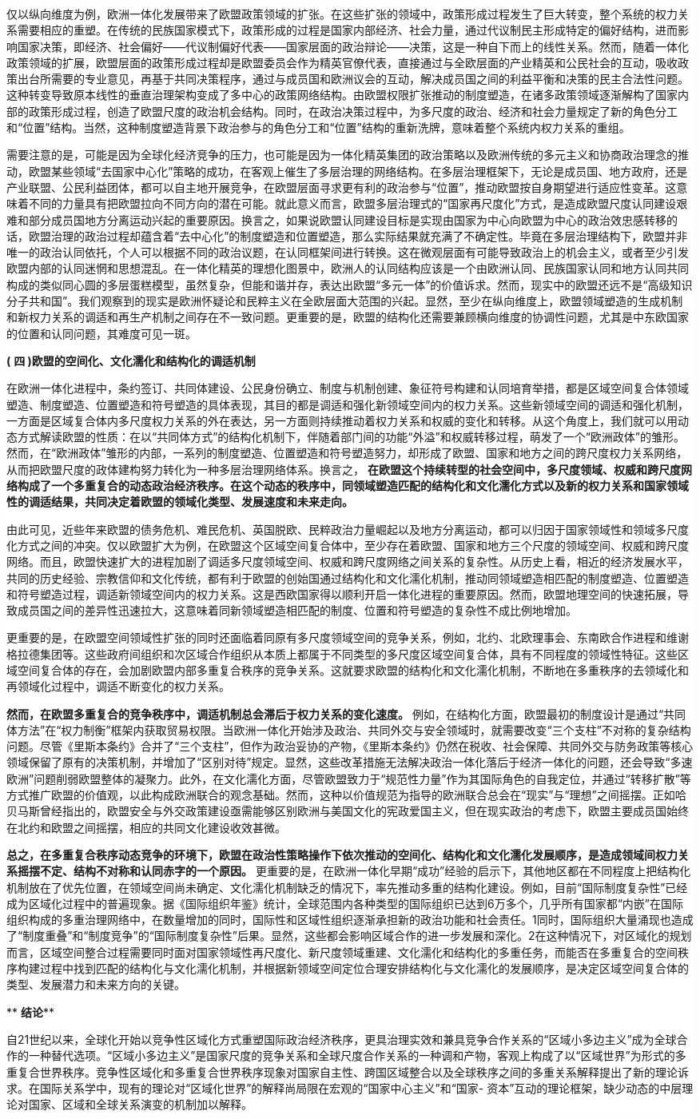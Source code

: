 仅以纵向维度为例，欧洲一体化发展带来了欧盟政策领域的扩张。在这些扩张的领域中，政策形成过程发生了巨大转变，整个系统的权力关系需要相应的重塑。在传统的民族国家模式下，政策形成的过程是国家内部经济、社会力量，通过代议制民主形成特定的偏好结构，进而影响国家决策，即经济、社会偏好——代议制偏好代表——国家层面的政治辩论——决策，这是一种自下而上的线性关系。然而，随着一体化政策领域的扩展，欧盟层面的政策形成过程却是欧盟委员会作为精英官僚代表，直接通过与全欧层面的产业精英和公民社会的互动，吸收政策出台所需要的专业意见，再基于共同决策程序，通过与成员国和欧洲议会的互动，解决成员国之间的利益平衡和决策的民主合法性问题。这种转变导致原本线性的垂直治理架构变成了多中心的政策网络结构。由欧盟权限扩张推动的制度塑造，在诸多政策领域逐渐解构了国家内部的政策形成过程，创造了欧盟尺度的政治机会结构。同时，在政治决策过程中，为多尺度的政治、经济和社会力量规定了新的角色分工和“位置”结构。当然，这种制度塑造背景下政治参与的角色分工和“位置”结构的重新洗牌，意味着整个系统内权力关系的重组。

需要注意的是，可能是因为全球化经济竞争的压力，也可能是因为一体化精英集团的政治策略以及欧洲传统的多元主义和协商政治理念的推动，欧盟某些领域“去国家中心化”策略的成功，在客观上催生了多层治理的网络结构。在多层治理框架下，无论是成员国、地方政府，还是产业联盟、公民利益团体，都可以自主地开展竞争，在欧盟层面寻求更有利的政治参与“位置”，推动欧盟按自身期望进行适应性变革。这意味着不同的力量具有把欧盟拉向不同方向的潜在可能。就此意义而言，欧盟多层治理式的“国家再尺度化”方式，是造成欧盟尺度认同建设艰难和部分成员国地方分离运动兴起的重要原因。换言之，如果说欧盟认同建设目标是实现由国家为中心向欧盟为中心的政治效忠感转移的话，欧盟治理的政治过程却蕴含着“去中心化”的制度塑造和位置塑造，那么实际结果就充满了不确定性。毕竟在多层治理结构下，欧盟并非唯一的政治认同依托，个人可以根据不同的政治议题，在认同框架间进行转换。这在微观层面有可能导致政治上的机会主义，或者至少引发欧盟内部的认同迷惘和思想混乱。在一体化精英的理想化图景中，欧洲人的认同结构应该是一个由欧洲认同、民族国家认同和地方认同共同构成的类似同心圆的多层蛋糕模型，虽然复杂，但能和谐并存，表达出欧盟“多元一体”的价值诉求。然而，现实中的欧盟还远不是“高级知识分子共和国”。我们观察到的现实是欧洲怀疑论和民粹主义在全欧层面大范围的兴起。显然，至少在纵向维度上，欧盟领域塑造的生成机制和新权力关系的调适和再生产机制之间存在不一致问题。更重要的是，欧盟的结构化还需要兼顾横向维度的协调性问题，尤其是中东欧国家的位置和认同问题，其难度可见一斑。

 **(** **四 )欧盟的空间化、文化濡化和结构化的调适机制**

在欧洲一体化进程中，条约签订、共同体建设、公民身份确立、制度与机制创建、象征符号构建和认同培育举措，都是区域空间复合体领域塑造、制度塑造、位置塑造和符号塑造的具体表现，其目的都是调适和强化新领域空间内的权力关系。这些新领域空间的调适和强化机制，一方面是区域复合体内多尺度权力关系的外在表达，另一方面则持续推动着权力关系和权威的变化和转移。从这个角度上，我们就可以用动态方式解读欧盟的性质：在以“共同体方式”的结构化机制下，伴随着部门间的功能“外溢”和权威转移过程，萌发了一个“欧洲政体”的雏形。然而，在“欧洲政体”雏形的内部，一系列的制度塑造、位置塑造和符号塑造努力，却形成了欧盟、国家和地方之间的跨尺度权力关系网络，从而把欧盟尺度的政体建构努力转化为一种多层治理网络体系。换言之，
**在欧盟这个持续转型的社会空间中，多尺度领域、权威和跨尺度网络构成了一个多重复合的动态政治经济秩序。在这个动态的秩序中，同领域塑造匹配的结构化和文化濡化方式以及新的权力关系和国家领域性的调适结果，共同决定着欧盟的领域化类型、发展速度和未来走向。**

由此可见，近些年来欧盟的债务危机、难民危机、英国脱欧、民粹政治力量崛起以及地方分离运动，都可以归因于国家领域性和领域多尺度化方式之间的冲突。仅以欧盟扩大为例，在欧盟这个区域空间复合体中，至少存在着欧盟、国家和地方三个尺度的领域空间、权威和跨尺度网络。而且，欧盟快速扩大的进程加剧了调适多尺度领域空间、权威和跨尺度网络之间关系的复杂性。从历史上看，相近的经济发展水平，共同的历史经验、宗教信仰和文化传统，都有利于欧盟的创始国通过结构化和文化濡化机制，推动同领域塑造相匹配的制度塑造、位置塑造和符号塑造过程，调适新领域空间内的权力关系。这是西欧国家得以顺利开启一体化进程的重要原因。然而，欧盟地理空间的快速拓展，导致成员国之间的差异性迅速拉大，这意味着同新领域塑造相匹配的制度、位置和符号塑造的复杂性不成比例地增加。

更重要的是，在欧盟空间领域性扩张的同时还面临着同原有多尺度领域空间的竞争关系，例如，北约、北欧理事会、东南欧合作进程和维谢格拉德集团等。这些政府间组织和次区域合作组织从本质上都属于不同类型的多尺度区域空间复合体，具有不同程度的领域性特征。这些区域空间复合体的存在，会加剧欧盟内部多重复合秩序的竞争关系。这就要求欧盟的结构化和文化濡化机制，不断地在多重秩序的去领域化和再领域化过程中，调适不断变化的权力关系。

 **然而，在欧盟多重复合的竞争秩序中，调适机制总会滞后于权力关系的变化速度。**
例如，在结构化方面，欧盟最初的制度设计是通过“共同体方法”在“权力制衡”框架内获取贸易权限。当欧洲一体化开始涉及政治、共同外交与安全领域时，就需要改变“三个支柱”不对称的复杂结构问题。尽管《里斯本条约》合并了“三个支柱”，但作为政治妥协的产物，《里斯本条约》仍然在税收、社会保障、共同外交与防务政策等核心领域保留了原有的决策机制，并增加了“区别对待”规定。显然，这些改革措施无法解决政治一体化落后于经济一体化的问题，还会导致“多速欧洲”问题削弱欧盟整体的凝聚力。此外，在文化濡化方面，尽管欧盟致力于“规范性力量”作为其国际角色的自我定位，并通过“转移扩散”等方式推广欧盟的价值观，以此构成欧洲联合的观念基础。然而，这种以价值规范为指导的欧洲联合总会在“现实”与“理想”之间摇摆。正如哈贝马斯曾经指出的，欧盟安全与外交政策建设亟需能够区别欧洲与美国文化的宪政爱国主义，但在现实政治的考虑下，欧盟主要成员国始终在北约和欧盟之间摇摆，相应的共同文化建设收效甚微。

**总之，在多重复合秩序动态竞争的环境下，欧盟在政治性策略操作下依次推动的空间化、结构化和文化濡化发展顺序，是造成领域间权力关系摇摆不定、结构不对称和认同赤字的一个原因。**
更重要的是，在欧洲一体化早期“成功”经验的启示下，其他地区都在不同程度上把结构化机制放在了优先位置，在领域空间尚未确定、文化濡化机制缺乏的情况下，率先推动多重的结构化建设。例如，目前“国际制度复杂性”已经成为区域化过程中的普遍现象。据《国际组织年鉴》统计，全球范围内各种类型的国际组织已达到6万多个，几乎所有国家都“内嵌”在国际组织构成的多重治理网络中，在数量增加的同时，国际性和区域性组织逐渐承担新的政治功能和社会责任。1同时，国际组织大量涌现也造成了“制度重叠”和“制度竞争”的“国际制度复杂性”后果。显然，这些都会影响区域合作的进一步发展和深化。2在这种情况下，对区域化的规划而言，区域空间整合过程需要同时面对国家领域性再尺度化、新尺度领域重建、文化濡化和结构化的多重任务，而能否在多重复合的空间秩序构建过程中找到匹配的结构化与文化濡化机制，并根据新领域空间定位合理安排结构化与文化濡化的发展顺序，是决定区域空间复合体的类型、发展潜力和未来方向的关键。

  

 ** **结论****

  

自21世纪以来，全球化开始以竞争性区域化方式重塑国际政治经济秩序，更具治理实效和兼具竞争合作关系的“区域小多边主义”成为全球合作的一种替代选项。“区域小多边主义”是国家尺度的竞争关系和全球尺度合作关系的一种调和产物，客观上构成了以“区域世界”为形式的多重复合世界秩序。竞争性区域化和多重复合世界秩序现象对国家自主性、跨国区域整合以及全球秩序之间的多重关系解释提出了新的理论诉求。在国际关系学中，现有的理论对“区域化世界”的解释尚局限在宏观的“国家中心主义”和“国家-
资本”互动的理论框架，缺少动态的中层理论对国家、区域和全球关系演变的机制加以解释。
